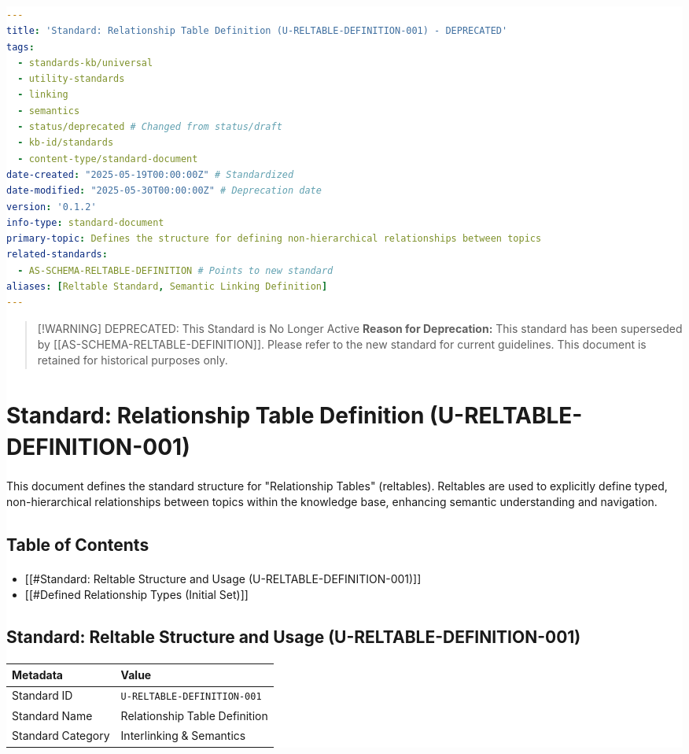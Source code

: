 ```yaml
---
title: 'Standard: Relationship Table Definition (U-RELTABLE-DEFINITION-001) - DEPRECATED'
tags:
  - standards-kb/universal
  - utility-standards
  - linking
  - semantics
  - status/deprecated # Changed from status/draft
  - kb-id/standards
  - content-type/standard-document
date-created: "2025-05-19T00:00:00Z" # Standardized
date-modified: "2025-05-30T00:00:00Z" # Deprecation date
version: '0.1.2'
info-type: standard-document
primary-topic: Defines the structure for defining non-hierarchical relationships between topics
related-standards:
  - AS-SCHEMA-RELTABLE-DEFINITION # Points to new standard
aliases: [Reltable Standard, Semantic Linking Definition]
---
```


> [!WARNING] DEPRECATED: This Standard is No Longer Active
> **Reason for Deprecation:** This standard has been superseded by [[AS-SCHEMA-RELTABLE-DEFINITION]].
> Please refer to the new standard for current guidelines. This document is retained for historical purposes only.

# Standard: Relationship Table Definition (U-RELTABLE-DEFINITION-001)

This document defines the standard structure for "Relationship Tables" (reltables). Reltables are used to explicitly define typed, non-hierarchical relationships between topics within the knowledge base, enhancing semantic understanding and navigation.

## Table of Contents
- [[#Standard: Reltable Structure and Usage (U-RELTABLE-DEFINITION-001)]]
- [[#Defined Relationship Types (Initial Set)]]

## Standard: Reltable Structure and Usage (U-RELTABLE-DEFINITION-001)

| Metadata        | Value                                 |
| :-------------- | :------------------------------------ |
| Standard ID     | `U-RELTABLE-DEFINITION-001`           |
| Standard Name   | Relationship Table Definition         |
| Standard Category | Interlinking & Semantics              |
